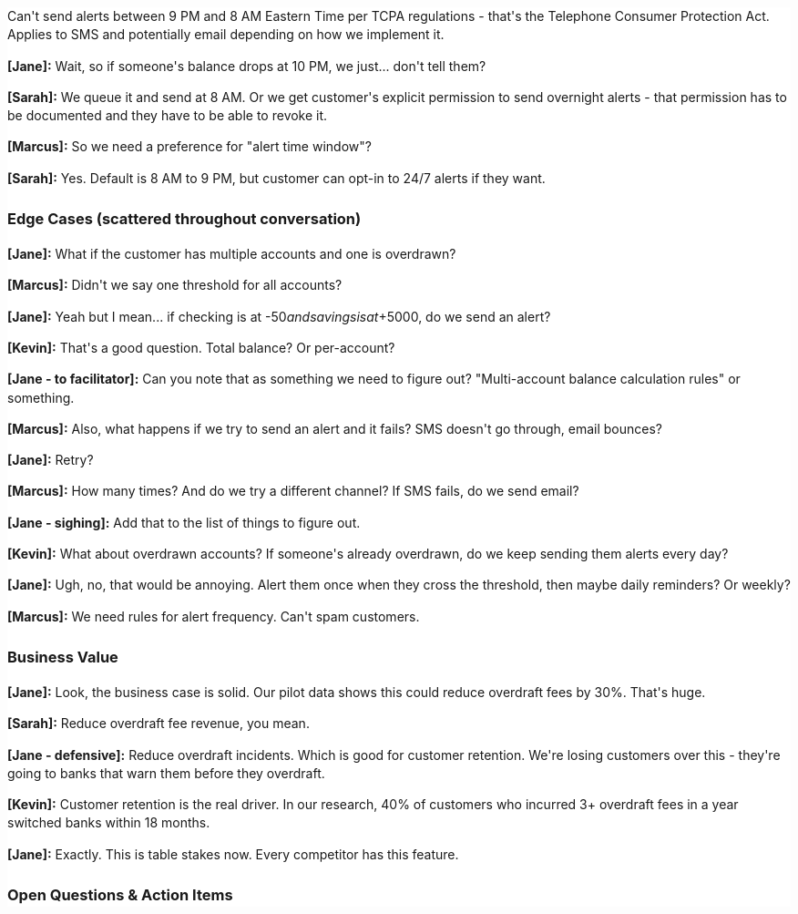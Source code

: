 Can't send alerts between 9 PM and 8 AM Eastern Time per TCPA regulations - that's the Telephone Consumer Protection Act. Applies to SMS and potentially email depending on how we implement it.

**[Jane]:** Wait, so if someone's balance drops at 10 PM, we just... don't tell them?

**[Sarah]:** We queue it and send at 8 AM. Or we get customer's explicit permission to send overnight alerts - that permission has to be documented and they have to be able to revoke it.

**[Marcus]:** So we need a preference for "alert time window"?

**[Sarah]:** Yes. Default is 8 AM to 9 PM, but customer can opt-in to 24/7 alerts if they want.

### Edge Cases (scattered throughout conversation)

**[Jane]:** What if the customer has multiple accounts and one is overdrawn?

**[Marcus]:** Didn't we say one threshold for all accounts?

**[Jane]:** Yeah but I mean... if checking is at -$50 and savings is at +$5000, do we send an alert?

**[Kevin]:** That's a good question. Total balance? Or per-account?

**[Jane - to facilitator]:** Can you note that as something we need to figure out? "Multi-account balance calculation rules" or something.

**[Marcus]:** Also, what happens if we try to send an alert and it fails? SMS doesn't go through, email bounces?

**[Jane]:** Retry?

**[Marcus]:** How many times? And do we try a different channel? If SMS fails, do we send email?

**[Jane - sighing]:** Add that to the list of things to figure out.

**[Kevin]:** What about overdrawn accounts? If someone's already overdrawn, do we keep sending them alerts every day?

**[Jane]:** Ugh, no, that would be annoying. Alert them once when they cross the threshold, then maybe daily reminders? Or weekly?

**[Marcus]:** We need rules for alert frequency. Can't spam customers.

### Business Value

**[Jane]:** Look, the business case is solid. Our pilot data shows this could reduce overdraft fees by 30%. That's huge.

**[Sarah]:** Reduce overdraft fee revenue, you mean.

**[Jane - defensive]:** Reduce overdraft incidents. Which is good for customer retention. We're losing customers over this - they're going to banks that warn them before they overdraft.

**[Kevin]:** Customer retention is the real driver. In our research, 40% of customers who incurred 3+ overdraft fees in a year switched banks within 18 months.

**[Jane]:** Exactly. This is table stakes now. Every competitor has this feature.

### Open Questions & Action Items
